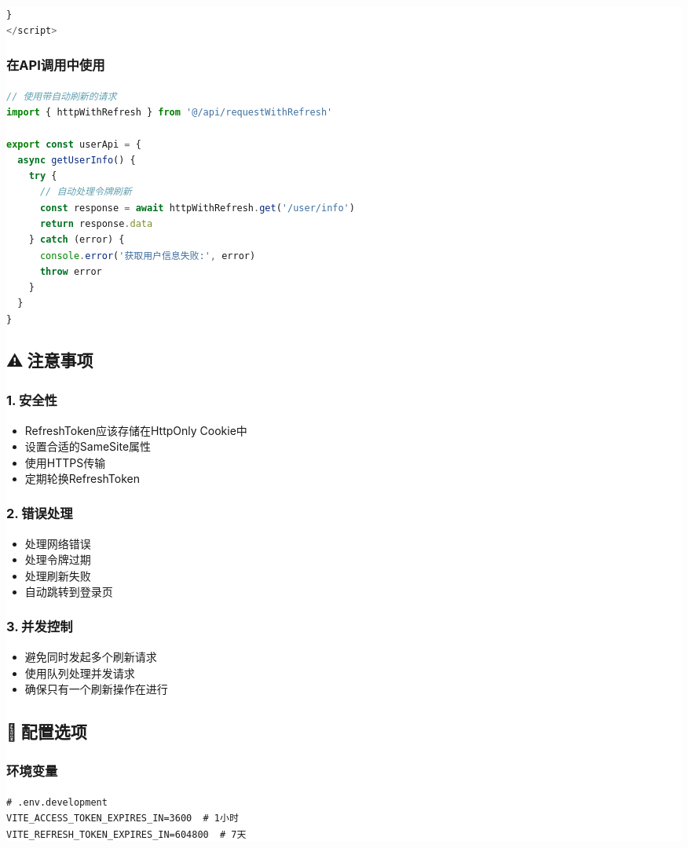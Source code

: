 ```javascript
}
</script>
```

### **在API调用中使用**

```javascript
// 使用带自动刷新的请求
import { httpWithRefresh } from '@/api/requestWithRefresh'

export const userApi = {
  async getUserInfo() {
    try {
      // 自动处理令牌刷新
      const response = await httpWithRefresh.get('/user/info')
      return response.data
    } catch (error) {
      console.error('获取用户信息失败:', error)
      throw error
    }
  }
}
```

## ⚠️ **注意事项**

### **1. 安全性**
- RefreshToken应该存储在HttpOnly Cookie中
- 设置合适的SameSite属性
- 使用HTTPS传输
- 定期轮换RefreshToken

### **2. 错误处理**
- 处理网络错误
- 处理令牌过期
- 处理刷新失败
- 自动跳转到登录页

### **3. 并发控制**
- 避免同时发起多个刷新请求
- 使用队列处理并发请求
- 确保只有一个刷新操作在进行

## 🔧 **配置选项**

### **环境变量**
```env
# .env.development
VITE_ACCESS_TOKEN_EXPIRES_IN=3600  # 1小时
VITE_REFRESH_TOKEN_EXPIRES_IN=604800  # 7天
```
